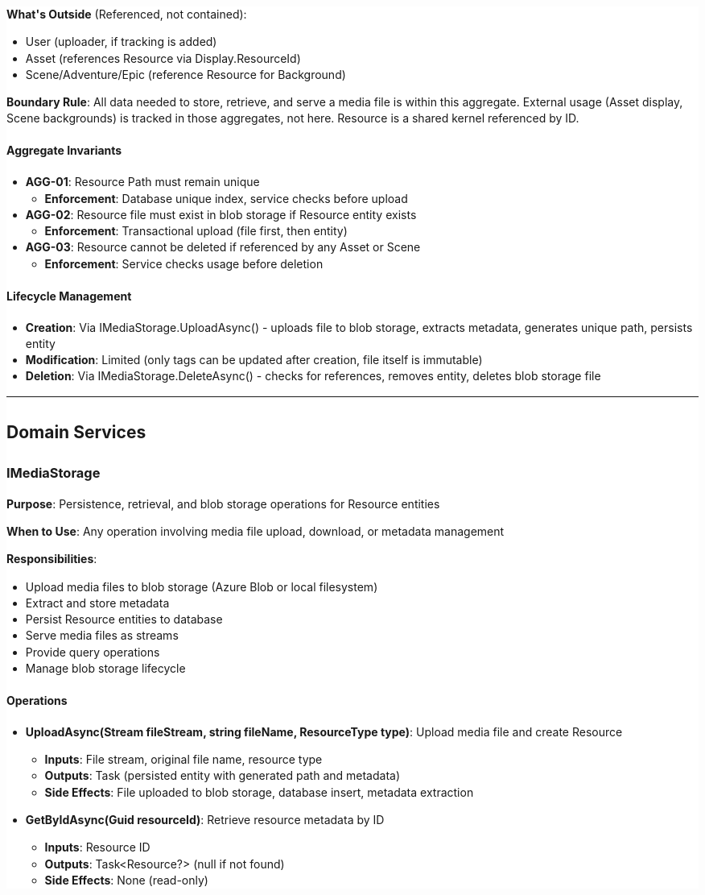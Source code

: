 **What's Outside** (Referenced, not contained):
- User (uploader, if tracking is added)
- Asset (references Resource via Display.ResourceId)
- Scene/Adventure/Epic (reference Resource for Background)

**Boundary Rule**: All data needed to store, retrieve, and serve a media file is within this aggregate. External usage (Asset display, Scene backgrounds) is tracked in those aggregates, not here. Resource is a shared kernel referenced by ID.

#### Aggregate Invariants
- **AGG-01**: Resource Path must remain unique
  - **Enforcement**: Database unique index, service checks before upload
- **AGG-02**: Resource file must exist in blob storage if Resource entity exists
  - **Enforcement**: Transactional upload (file first, then entity)
- **AGG-03**: Resource cannot be deleted if referenced by any Asset or Scene
  - **Enforcement**: Service checks usage before deletion

#### Lifecycle Management
- **Creation**: Via IMediaStorage.UploadAsync() - uploads file to blob storage, extracts metadata, generates unique path, persists entity
- **Modification**: Limited (only tags can be updated after creation, file itself is immutable)
- **Deletion**: Via IMediaStorage.DeleteAsync() - checks for references, removes entity, deletes blob storage file

---

## Domain Services

### IMediaStorage

**Purpose**: Persistence, retrieval, and blob storage operations for Resource entities

**When to Use**: Any operation involving media file upload, download, or metadata management

**Responsibilities**:
- Upload media files to blob storage (Azure Blob or local filesystem)
- Extract and store metadata
- Persist Resource entities to database
- Serve media files as streams
- Provide query operations
- Manage blob storage lifecycle

#### Operations
- **UploadAsync(Stream fileStream, string fileName, ResourceType type)**: Upload media file and create Resource
  - **Inputs**: File stream, original file name, resource type
  - **Outputs**: Task<Resource> (persisted entity with generated path and metadata)
  - **Side Effects**: File uploaded to blob storage, database insert, metadata extraction

- **GetByIdAsync(Guid resourceId)**: Retrieve resource metadata by ID
  - **Inputs**: Resource ID
  - **Outputs**: Task<Resource?> (null if not found)
  - **Side Effects**: None (read-only)
